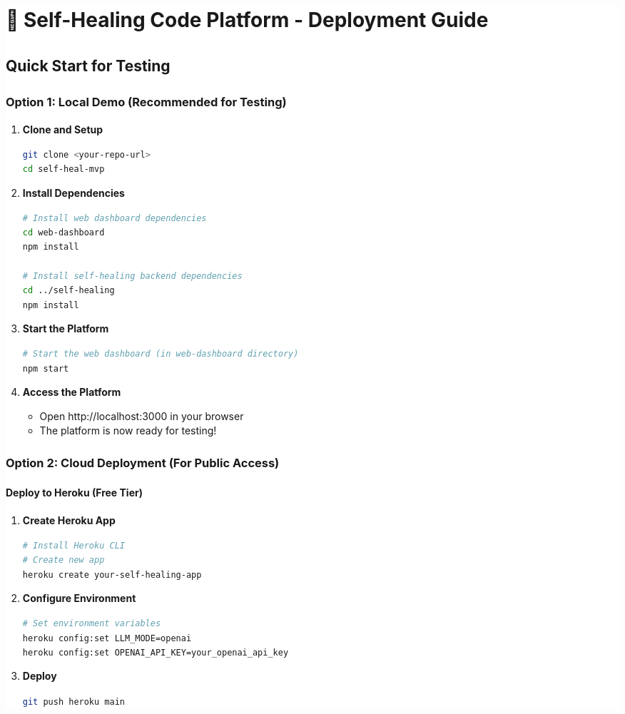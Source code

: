# 🚀 Self-Healing Code Platform - Deployment Guide

## Quick Start for Testing

### Option 1: Local Demo (Recommended for Testing)

1. **Clone and Setup**
   ```bash
   git clone <your-repo-url>
   cd self-heal-mvp
   ```

2. **Install Dependencies**
   ```bash
   # Install web dashboard dependencies
   cd web-dashboard
   npm install
   
   # Install self-healing backend dependencies
   cd ../self-healing
   npm install
   ```

3. **Start the Platform**
   ```bash
   # Start the web dashboard (in web-dashboard directory)
   npm start
   ```

4. **Access the Platform**
   - Open http://localhost:3000 in your browser
   - The platform is now ready for testing!

### Option 2: Cloud Deployment (For Public Access)

#### Deploy to Heroku (Free Tier)

1. **Create Heroku App**
   ```bash
   # Install Heroku CLI
   # Create new app
   heroku create your-self-healing-app
   ```

2. **Configure Environment**
   ```bash
   # Set environment variables
   heroku config:set LLM_MODE=openai
   heroku config:set OPENAI_API_KEY=your_openai_api_key
   ```

3. **Deploy**
   ```bash
   git push heroku main
   ```
